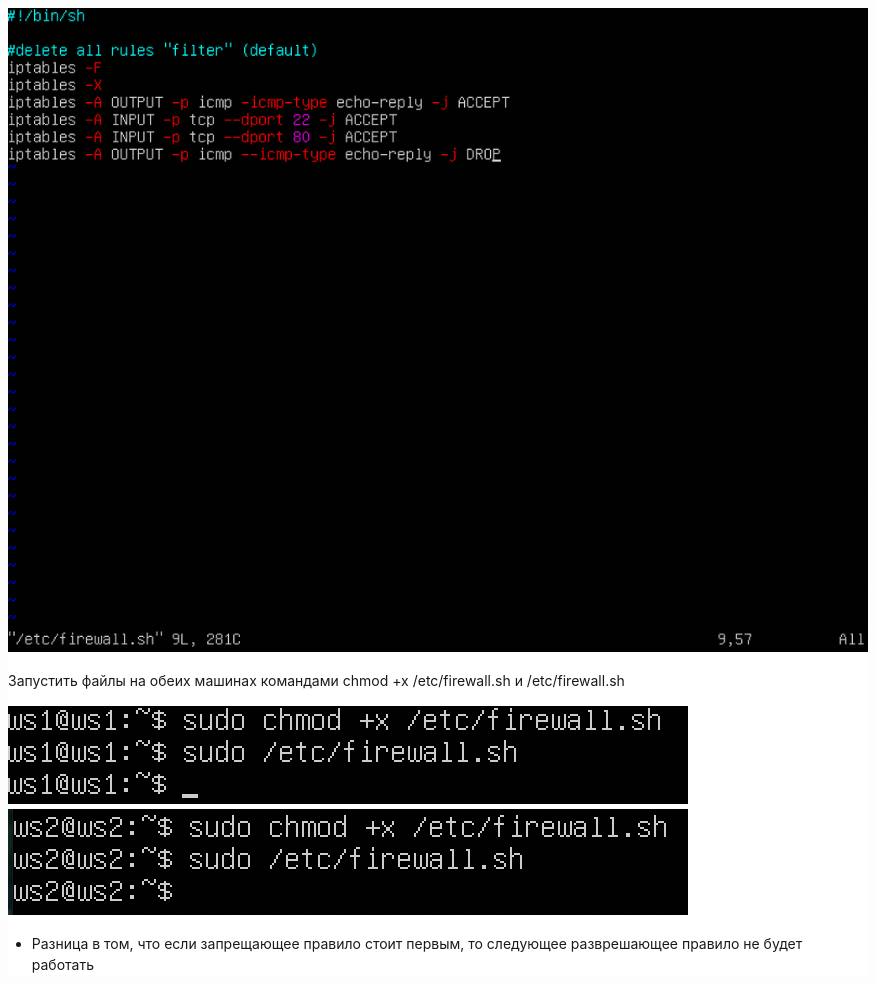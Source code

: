 ![linux_network](/DO2_LinuxNetwork-0-develop/src/scrn/iptables_2.png)

Запустить файлы на обеих машинах командами chmod +x /etc/firewall.sh и /etc/firewall.sh

![linux_network](/DO2_LinuxNetwork-0-develop/src/scrn/chmod_1.png)
![linux_network](/DO2_LinuxNetwork-0-develop/src/scrn/chmod_2.png)

- Разница в том, что если запрещающее правило стоит первым, то следующее разврешающее правило не будет работать
